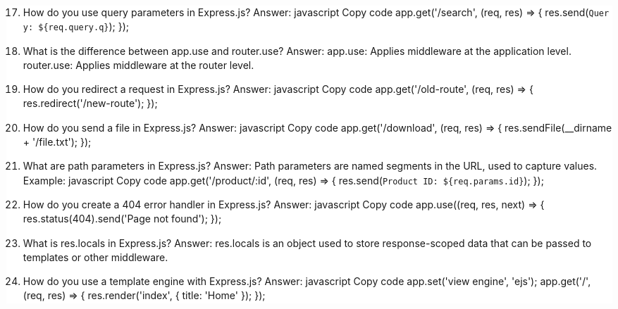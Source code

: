 17. How do you use query parameters in Express.js?
Answer:
javascript
Copy code
app.get('/search', (req, res) => {
  res.send(`Query: ${req.query.q}`);
});

18. What is the difference between app.use and router.use?
Answer:
app.use: Applies middleware at the application level.
router.use: Applies middleware at the router level.

19. How do you redirect a request in Express.js?
Answer:
javascript
Copy code
app.get('/old-route', (req, res) => {
  res.redirect('/new-route');
});

20. How do you send a file in Express.js?
Answer:
javascript
Copy code
app.get('/download', (req, res) => {
  res.sendFile(__dirname + '/file.txt');
});

21. What are path parameters in Express.js?
Answer: Path parameters are named segments in the URL, used to capture values.
Example:
javascript
Copy code
app.get('/product/:id', (req, res) => {
  res.send(`Product ID: ${req.params.id}`);
});

22. How do you create a 404 error handler in Express.js?
Answer:
javascript
Copy code
app.use((req, res, next) => {
  res.status(404).send('Page not found');
});

23. What is res.locals in Express.js?
Answer: res.locals is an object used to store response-scoped data that can be passed to templates or other middleware.

24. How do you use a template engine with Express.js?
Answer:
javascript
Copy code
app.set('view engine', 'ejs');
app.get('/', (req, res) => {
  res.render('index', { title: 'Home' });
});
